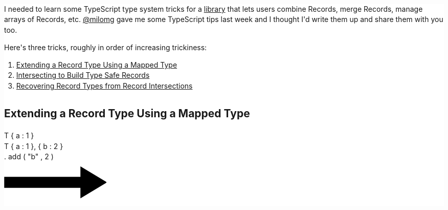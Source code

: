 I needed to learn some TypeScript type system tricks
for a [library](https://npmjs.com/package/mini-parse) that lets users
combine Records, merge Records, manage arrays of Records, etc.
[@milomg](https://github.com/milomg) gave me some TypeScript tips
last week and
I thought I'd write them up and share them with you too.

Here's three tricks, roughly in order of increasing trickiness:

1. [Extending a Record Type Using a Mapped Type](#extending-a-record-type-using-a-mapped-type)
1. [Intersecting to Build Type Safe Records](#intersecting-to-build-type-safe-records)
1. [Recovering Record Types from Record Intersections](#recovering-record-types-from-record-intersections)

## Extending a Record Type Using a Mapped Type

<div class="diagram container">
  <div class="diagram lhs">
    <span class="line">
      <span class="type">T </span>
      <span class="punctutation">{</span>
      <span class="var"         >a</span>
      <span class="punctutation">:</span>
      <span class="number"      >1</span>
      <span class="punctutation">}</span>
    </span>
  </div>
  <div class="diagram rhs">
    <span class="line">
      <span class="type">T </span>
      <span class="punctutation">{</span>
      <span class="var"         >a</span>
      <span class="punctutation">:</span>
      <span class="number"      >1</span>
      <span class="punctutation">}, {</span>
      <span class="var"         >b</span>
      <span class="punctutation">:</span>
      <span class="number"      >2</span>
      <span class="punctutation">}</span>
    </span>
  </div>
  <div class="diagram desc">
    <span class="line">
      <span class="punctutation">.</span>
      <span class="function"    >add</span>
      <span class="punctutation">(</span>
      <span class="string"      >"b"</span>
      <span class="punctuation" >, </span>
      <span class="number"      >2</span>
      <span class="punctuation" >)</span>
    </span>
  </div>
  <div class="diagram arrow">
    <svg width="200" height="80" viewBox="0 0 200 80" fill="var(--arrow-color)" xmlns="http://www.w3.org/2000/svg">
      <path d="M150 10V30H75.5H1V50H75.5H150V70L200 40L150 10Z" stroke="black" stroke-width="1.5"/>
    </svg>
  </div>
</div>
